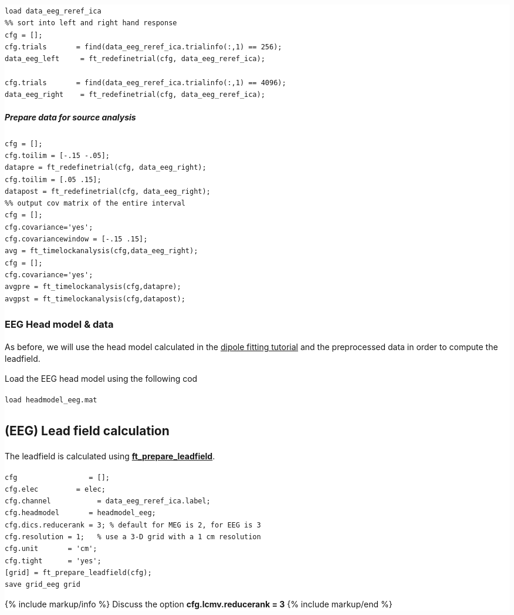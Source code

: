     load data_eeg_reref_ica
    %% sort into left and right hand response
    cfg = [];
    cfg.trials       = find(data_eeg_reref_ica.trialinfo(:,1) == 256);
    data_eeg_left     = ft_redefinetrial(cfg, data_eeg_reref_ica);

    cfg.trials       = find(data_eeg_reref_ica.trialinfo(:,1) == 4096);
    data_eeg_right    = ft_redefinetrial(cfg, data_eeg_reref_ica);

##### Prepare data for source analysis

    cfg = [];
    cfg.toilim = [-.15 -.05];
    datapre = ft_redefinetrial(cfg, data_eeg_right);
    cfg.toilim = [.05 .15];
    datapost = ft_redefinetrial(cfg, data_eeg_right);
    %% output cov matrix of the entire interval
    cfg = [];
    cfg.covariance='yes';
    cfg.covariancewindow = [-.15 .15];
    avg = ft_timelockanalysis(cfg,data_eeg_right);
    cfg = [];
    cfg.covariance='yes';
    avgpre = ft_timelockanalysis(cfg,datapre);
    avgpst = ft_timelockanalysis(cfg,datapost);

### EEG Head model & data

As before, we will use the head model calculated in the [dipole fitting tutorial](/workshop/natmeg/dipolefitting) and the preprocessed data in order to compute the leadfield.

Load the EEG head model using the following cod

    load headmodel_eeg.mat

## (EEG) Lead field calculation

The leadfield is calculated using **[ft_prepare_leadfield](https://github.com/fieldtrip/fieldtrip/blob/release/ft_prepare_leadfield.m)**.

    cfg                 = [];
    cfg.elec         = elec;
    cfg.channel           = data_eeg_reref_ica.label;
    cfg.headmodel       = headmodel_eeg;
    cfg.dics.reducerank = 3; % default for MEG is 2, for EEG is 3
    cfg.resolution = 1;   % use a 3-D grid with a 1 cm resolution
    cfg.unit       = 'cm';
    cfg.tight      = 'yes';
    [grid] = ft_prepare_leadfield(cfg);
    save grid_eeg grid

{% include markup/info %}
Discuss the option **cfg.lcmv.reducerank = 3**
{% include markup/end %}
